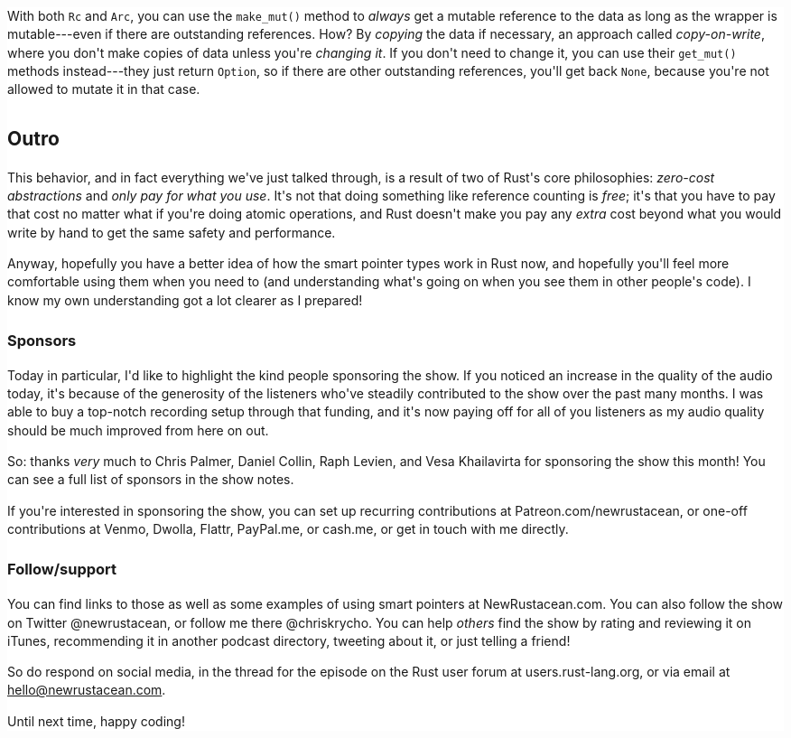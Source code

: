 With both `Rc` and `Arc`, you can use the `make_mut()` method to *always* get a mutable reference to the data as long as the wrapper is mutable---even if there are outstanding references. How? By *copying* the data if necessary, an approach called *copy-on-write*, where you don't make copies of data unless you're *changing it*. If you don't need to change it, you can use their `get_mut()` methods instead---they just return `Option`, so if there are other outstanding references, you'll get back `None`, because you're not allowed to mutate it in that case.

## Outro

This behavior, and in fact everything we've just talked through, is a result of two of Rust's core philosophies: *zero-cost abstractions* and *only pay for what you use*. It's not that doing something like reference counting is *free*; it's that you have to pay that cost no matter what if you're doing atomic operations, and Rust doesn't make you pay any *extra* cost beyond what you would write by hand to get the same safety and performance.

Anyway, hopefully you have a better idea of how the smart pointer types work in Rust now, and hopefully you'll feel more comfortable using them when you need to (and understanding what's going on when you see them in other people's code). I know my own understanding got a lot clearer as I prepared!

### Sponsors

Today in particular, I'd like to highlight the kind people sponsoring the show. If you noticed an increase in the quality of the audio today, it's because of the generosity of the listeners who've steadily contributed to the show over the past many months. I was able to buy a top-notch recording setup through that funding, and it's now paying off for all of you listeners as my audio quality should be much improved from here on out.

So: thanks *very* much to Chris Palmer, Daniel Collin, Raph Levien, and Vesa Khailavirta for sponsoring the show this month! You can see a full list of sponsors in the show notes.

If you're interested in sponsoring the show, you can set up recurring contributions at Patreon.com/newrustacean, or one-off contributions at Venmo, Dwolla, Flattr, PayPal.me, or cash.me, or get in touch with me directly.

### Follow/support

You can find links to those as well as some examples of using smart pointers at NewRustacean.com. You can also follow the show on Twitter @newrustacean, or follow me there @chriskrycho. You can help *others* find the show by rating and reviewing it on iTunes, recommending it in another podcast directory, tweeting about it, or just telling a friend!

So do respond on social media, in the thread for the episode on the Rust user forum at users.rust-lang.org, or via email at hello@newrustacean.com.

Until next time, happy coding!
